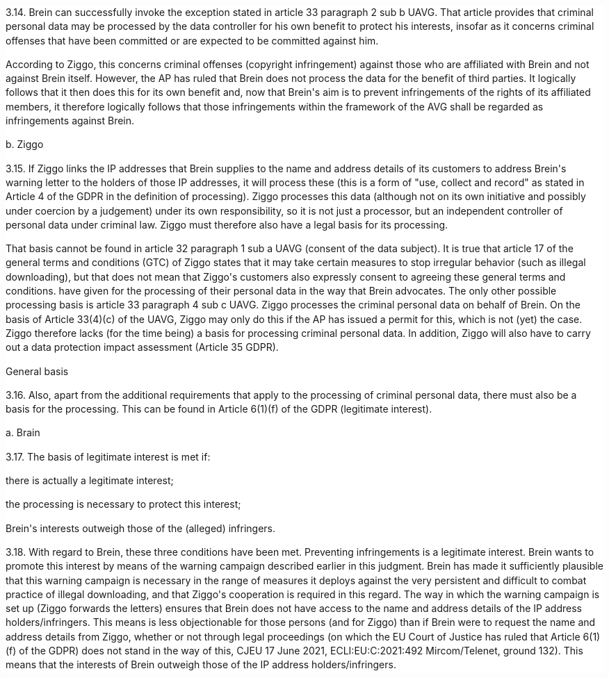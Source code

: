 3.14. Brein can successfully invoke the exception stated in article 33 paragraph 2 sub b UAVG. That article provides that criminal personal data may be processed by the data controller for his own benefit to protect his interests, insofar as it concerns criminal offenses that have been committed or are expected to be committed against him.

According to Ziggo, this concerns criminal offenses (copyright infringement) against those who are affiliated with Brein and not against Brein itself. However, the AP has ruled that Brein does not process the data for the benefit of third parties. It logically follows that it then does this for its own benefit and, now that Brein's aim is to prevent infringements of the rights of its affiliated members, it therefore logically follows that those infringements within the framework of the AVG shall be regarded as infringements against Brein.

b. Ziggo

3.15. If Ziggo links the IP addresses that Brein supplies to the name and address details of its customers to address Brein's warning letter to the holders of those IP addresses, it will process these (this is a form of "use, collect and record" as stated in Article 4 of the GDPR in the definition of processing). Ziggo processes this data (although not on its own initiative and possibly under coercion by a judgement) under its own responsibility, so it is not just a processor, but an independent controller of personal data under criminal law. Ziggo must therefore also have a legal basis for its processing.

That basis cannot be found in article 32 paragraph 1 sub a UAVG (consent of the data subject). It is true that article 17 of the general terms and conditions (GTC) of Ziggo states that it may take certain measures to stop irregular behavior (such as illegal downloading), but that does not mean that Ziggo's customers also expressly consent to agreeing these general terms and conditions. have given for the processing of their personal data in the way that Brein advocates. The only other possible processing basis is article 33 paragraph 4 sub c UAVG. Ziggo processes the criminal personal data on behalf of Brein. On the basis of Article 33(4)(c) of the UAVG, Ziggo may only do this if the AP has issued a permit for this, which is not (yet) the case. Ziggo therefore lacks (for the time being) a basis for processing criminal personal data. In addition, Ziggo will also have to carry out a data protection impact assessment (Article 35 GDPR).

General basis

3.16. Also, apart from the additional requirements that apply to the processing of criminal personal data, there must also be a basis for the processing. This can be found in Article 6(1)(f) of the GDPR (legitimate interest).

a. Brain

3.17. The basis of legitimate interest is met if:

there is actually a legitimate interest;

the processing is necessary to protect this interest;

Brein's interests outweigh those of the (alleged) infringers.

3.18. With regard to Brein, these three conditions have been met. Preventing infringements is a legitimate interest. Brein wants to promote this interest by means of the warning campaign described earlier in this judgment. Brein has made it sufficiently plausible that this warning campaign is necessary in the range of measures it deploys against the very persistent and difficult to combat practice of illegal downloading, and that Ziggo's cooperation is required in this regard. The way in which the warning campaign is set up (Ziggo forwards the letters) ensures that Brein does not have access to the name and address details of the IP address holders/infringers. This means is less objectionable for those persons (and for Ziggo) than if Brein were to request the name and address details from Ziggo, whether or not through legal proceedings (on which the EU Court of Justice has ruled that Article 6(1)(f) of the GDPR) does not stand in the way of this, CJEU 17 June 2021, ECLI:EU:C:2021:492 Mircom/Telenet, ground 132). This means that the interests of Brein outweigh those of the IP address holders/infringers.
